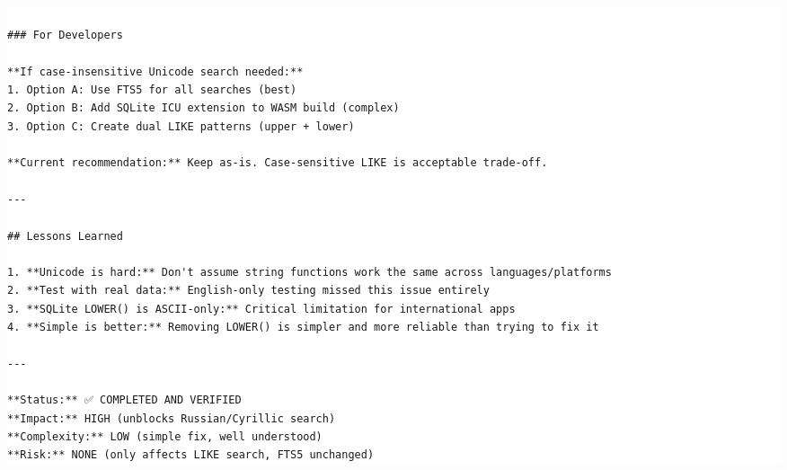 ```

### For Developers

**If case-insensitive Unicode search needed:**
1. Option A: Use FTS5 for all searches (best)
2. Option B: Add SQLite ICU extension to WASM build (complex)
3. Option C: Create dual LIKE patterns (upper + lower)

**Current recommendation:** Keep as-is. Case-sensitive LIKE is acceptable trade-off.

---

## Lessons Learned

1. **Unicode is hard:** Don't assume string functions work the same across languages/platforms
2. **Test with real data:** English-only testing missed this issue entirely
3. **SQLite LOWER() is ASCII-only:** Critical limitation for international apps
4. **Simple is better:** Removing LOWER() is simpler and more reliable than trying to fix it

---

**Status:** ✅ COMPLETED AND VERIFIED
**Impact:** HIGH (unblocks Russian/Cyrillic search)
**Complexity:** LOW (simple fix, well understood)
**Risk:** NONE (only affects LIKE search, FTS5 unchanged)
